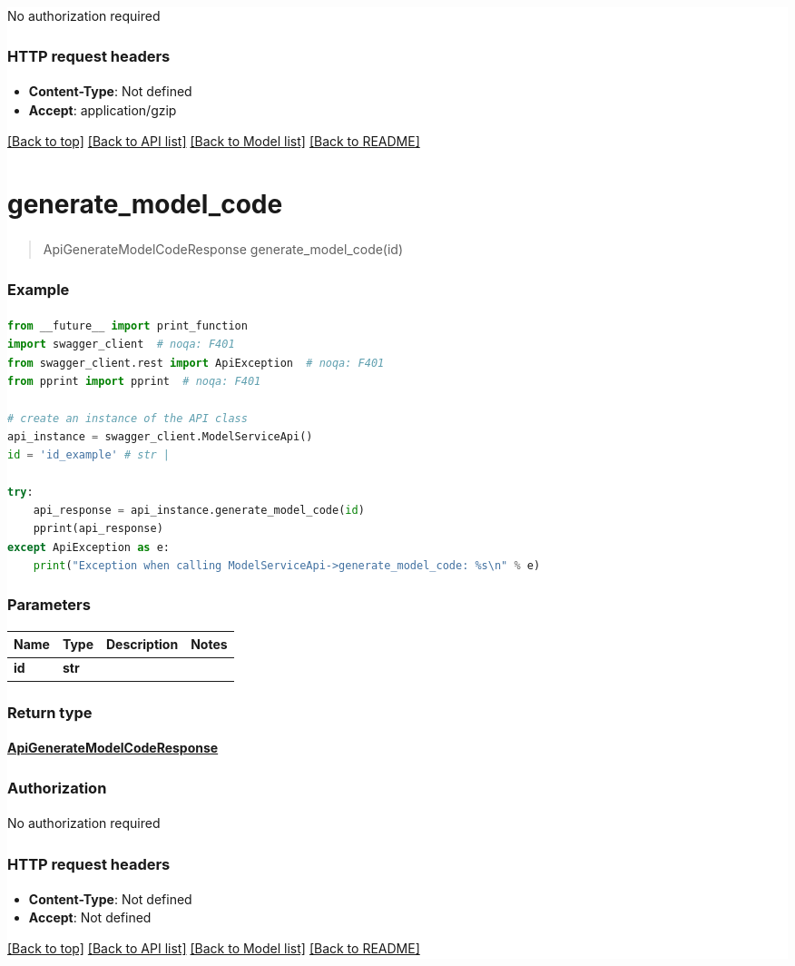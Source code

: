 No authorization required

### HTTP request headers

 - **Content-Type**: Not defined
 - **Accept**: application/gzip

[[Back to top]](#) [[Back to API list]](../README.md#documentation-for-api-endpoints) [[Back to Model list]](../README.md#documentation-for-models) [[Back to README]](../README.md)

# **generate_model_code**
> ApiGenerateModelCodeResponse generate_model_code(id)



### Example
```python
from __future__ import print_function
import swagger_client  # noqa: F401
from swagger_client.rest import ApiException  # noqa: F401
from pprint import pprint  # noqa: F401

# create an instance of the API class
api_instance = swagger_client.ModelServiceApi()
id = 'id_example' # str | 

try:
    api_response = api_instance.generate_model_code(id)
    pprint(api_response)
except ApiException as e:
    print("Exception when calling ModelServiceApi->generate_model_code: %s\n" % e)
```

### Parameters

Name | Type | Description  | Notes
------------- | ------------- | ------------- | -------------
 **id** | **str**|  | 

### Return type

[**ApiGenerateModelCodeResponse**](ApiGenerateModelCodeResponse.md)

### Authorization

No authorization required

### HTTP request headers

 - **Content-Type**: Not defined
 - **Accept**: Not defined

[[Back to top]](#) [[Back to API list]](../README.md#documentation-for-api-endpoints) [[Back to Model list]](../README.md#documentation-for-models) [[Back to README]](../README.md)
